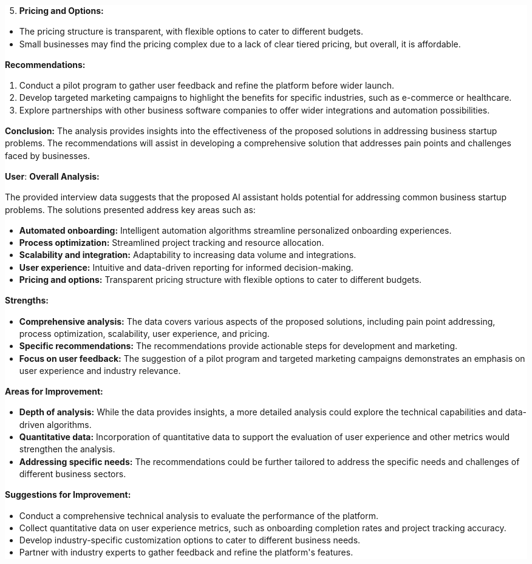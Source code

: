 5. **Pricing and Options:**
- The pricing structure is transparent, with flexible options to cater to different budgets.
- Small businesses may find the pricing complex due to a lack of clear tiered pricing, but overall, it is affordable.

**Recommendations:**

1. Conduct a pilot program to gather user feedback and refine the platform before wider launch.
2. Develop targeted marketing campaigns to highlight the benefits for specific industries, such as e-commerce or healthcare.
3. Explore partnerships with other business software companies to offer wider integrations and automation possibilities.

**Conclusion:**
The analysis provides insights into the effectiveness of the proposed solutions in addressing business startup problems. The recommendations will assist in developing a comprehensive solution that addresses pain points and challenges faced by businesses.

**User**: **Overall Analysis:**

The provided interview data suggests that the proposed AI assistant holds potential for addressing common business startup problems. The solutions presented address key areas such as:

- **Automated onboarding:** Intelligent automation algorithms streamline personalized onboarding experiences.
- **Process optimization:** Streamlined project tracking and resource allocation.
- **Scalability and integration:** Adaptability to increasing data volume and integrations.
- **User experience:** Intuitive and data-driven reporting for informed decision-making.
- **Pricing and options:** Transparent pricing structure with flexible options to cater to different budgets.

**Strengths:**

- **Comprehensive analysis:** The data covers various aspects of the proposed solutions, including pain point addressing, process optimization, scalability, user experience, and pricing.
- **Specific recommendations:** The recommendations provide actionable steps for development and marketing.
- **Focus on user feedback:** The suggestion of a pilot program and targeted marketing campaigns demonstrates an emphasis on user experience and industry relevance.

**Areas for Improvement:**

- **Depth of analysis:** While the data provides insights, a more detailed analysis could explore the technical capabilities and data-driven algorithms.
- **Quantitative data:** Incorporation of quantitative data to support the evaluation of user experience and other metrics would strengthen the analysis.
- **Addressing specific needs:** The recommendations could be further tailored to address the specific needs and challenges of different business sectors.

**Suggestions for Improvement:**

- Conduct a comprehensive technical analysis to evaluate the performance of the platform.
- Collect quantitative data on user experience metrics, such as onboarding completion rates and project tracking accuracy.
- Develop industry-specific customization options to cater to different business needs.
- Partner with industry experts to gather feedback and refine the platform's features.
